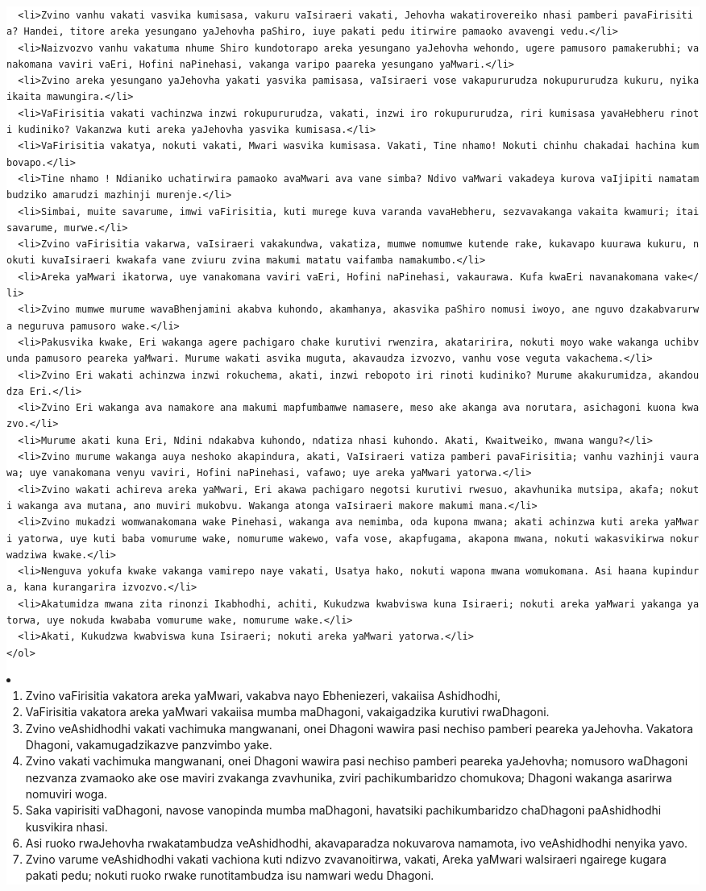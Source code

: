       <li>Zvino vanhu vakati vasvika kumisasa, vakuru vaIsiraeri vakati, Jehovha wakatirovereiko nhasi pamberi pavaFirisitia? Handei, titore areka yesungano yaJehovha paShiro, iuye pakati pedu itirwire pamaoko avavengi vedu.</li>
      <li>Naizvozvo vanhu vakatuma nhume Shiro kundotorapo areka yesungano yaJehovha wehondo, ugere pamusoro pamakerubhi; vanakomana vaviri vaEri, Hofini naPinehasi, vakanga varipo paareka yesungano yaMwari.</li>
      <li>Zvino areka yesungano yaJehovha yakati yasvika pamisasa, vaIsiraeri vose vakapururudza nokupururudza kukuru, nyika ikaita mawungira.</li>
      <li>VaFirisitia vakati vachinzwa inzwi rokupururudza, vakati, inzwi iro rokupururudza, riri kumisasa yavaHebheru rinoti kudiniko? Vakanzwa kuti areka yaJehovha yasvika kumisasa.</li>
      <li>VaFirisitia vakatya, nokuti vakati, Mwari wasvika kumisasa. Vakati, Tine nhamo! Nokuti chinhu chakadai hachina kumbovapo.</li>
      <li>Tine nhamo ! Ndianiko uchatirwira pamaoko avaMwari ava vane simba? Ndivo vaMwari vakadeya kurova vaIjipiti namatambudziko amarudzi mazhinji murenje.</li>
      <li>Simbai, muite savarume, imwi vaFirisitia, kuti murege kuva varanda vavaHebheru, sezvavakanga vakaita kwamuri; itai savarume, murwe.</li>
      <li>Zvino vaFirisitia vakarwa, vaIsiraeri vakakundwa, vakatiza, mumwe nomumwe kutende rake, kukavapo kuurawa kukuru, nokuti kuvaIsiraeri kwakafa vane zviuru zvina makumi matatu vaifamba namakumbo.</li>
      <li>Areka yaMwari ikatorwa, uye vanakomana vaviri vaEri, Hofini naPinehasi, vakaurawa. Kufa kwaEri navanakomana vake</li>
      <li>Zvino mumwe murume wavaBhenjamini akabva kuhondo, akamhanya, akasvika paShiro nomusi iwoyo, ane nguvo dzakabvarurwa neguruva pamusoro wake.</li>
      <li>Pakusvika kwake, Eri wakanga agere pachigaro chake kurutivi rwenzira, akataririra, nokuti moyo wake wakanga uchibvunda pamusoro peareka yaMwari. Murume wakati asvika muguta, akavaudza izvozvo, vanhu vose veguta vakachema.</li>
      <li>Zvino Eri wakati achinzwa inzwi rokuchema, akati, inzwi rebopoto iri rinoti kudiniko? Murume akakurumidza, akandoudza Eri.</li>
      <li>Zvino Eri wakanga ava namakore ana makumi mapfumbamwe namasere, meso ake akanga ava norutara, asichagoni kuona kwazvo.</li>
      <li>Murume akati kuna Eri, Ndini ndakabva kuhondo, ndatiza nhasi kuhondo. Akati, Kwaitweiko, mwana wangu?</li>
      <li>Zvino murume wakanga auya neshoko akapindura, akati, VaIsiraeri vatiza pamberi pavaFirisitia; vanhu vazhinji vaurawa; uye vanakomana venyu vaviri, Hofini naPinehasi, vafawo; uye areka yaMwari yatorwa.</li>
      <li>Zvino wakati achireva areka yaMwari, Eri akawa pachigaro negotsi kurutivi rwesuo, akavhunika mutsipa, akafa; nokuti wakanga ava mutana, ano muviri mukobvu. Wakanga atonga vaIsiraeri makore makumi mana.</li>
      <li>Zvino mukadzi womwanakomana wake Pinehasi, wakanga ava nemimba, oda kupona mwana; akati achinzwa kuti areka yaMwari yatorwa, uye kuti baba vomurume wake, nomurume wakewo, vafa vose, akapfugama, akapona mwana, nokuti wakasvikirwa nokurwadziwa kwake.</li>
      <li>Nenguva yokufa kwake vakanga vamirepo naye vakati, Usatya hako, nokuti wapona mwana womukomana. Asi haana kupindura, kana kurangarira izvozvo.</li>
      <li>Akatumidza mwana zita rinonzi Ikabhodhi, achiti, Kukudzwa kwabviswa kuna Isiraeri; nokuti areka yaMwari yakanga yatorwa, uye nokuda kwababa vomurume wake, nomurume wake.</li>
      <li>Akati, Kukudzwa kwabviswa kuna Isiraeri; nokuti areka yaMwari yatorwa.</li>
    </ol>
  </li>
  <li>
    <ol>
      <li>Zvino vaFirisitia vakatora areka yaMwari, vakabva nayo Ebheniezeri, vakaiisa Ashidhodhi,</li>
      <li>VaFirisitia vakatora areka yaMwari vakaiisa mumba maDhagoni, vakaigadzika kurutivi rwaDhagoni.</li>
      <li>Zvino veAshidhodhi vakati vachimuka mangwanani, onei Dhagoni wawira pasi nechiso pamberi peareka yaJehovha. Vakatora Dhagoni, vakamugadzikazve panzvimbo yake.</li>
      <li>Zvino vakati vachimuka mangwanani, onei Dhagoni wawira pasi nechiso pamberi peareka yaJehovha; nomusoro waDhagoni nezvanza zvamaoko ake ose maviri zvakanga zvavhunika, zviri pachikumbaridzo chomukova; Dhagoni wakanga asarirwa nomuviri woga.</li>
      <li>Saka vapirisiti vaDhagoni, navose vanopinda mumba maDhagoni, havatsiki pachikumbaridzo chaDhagoni paAshidhodhi kusvikira nhasi.</li>
      <li>Asi ruoko rwaJehovha rwakatambudza veAshidhodhi, akavaparadza nokuvarova namamota, ivo veAshidhodhi nenyika yavo.</li>
      <li>Zvino varume veAshidhodhi vakati vachiona kuti ndizvo zvavanoitirwa, vakati, Areka yaMwari waIsiraeri ngairege kugara pakati pedu; nokuti ruoko rwake runotitambudza isu namwari wedu Dhagoni.</li>